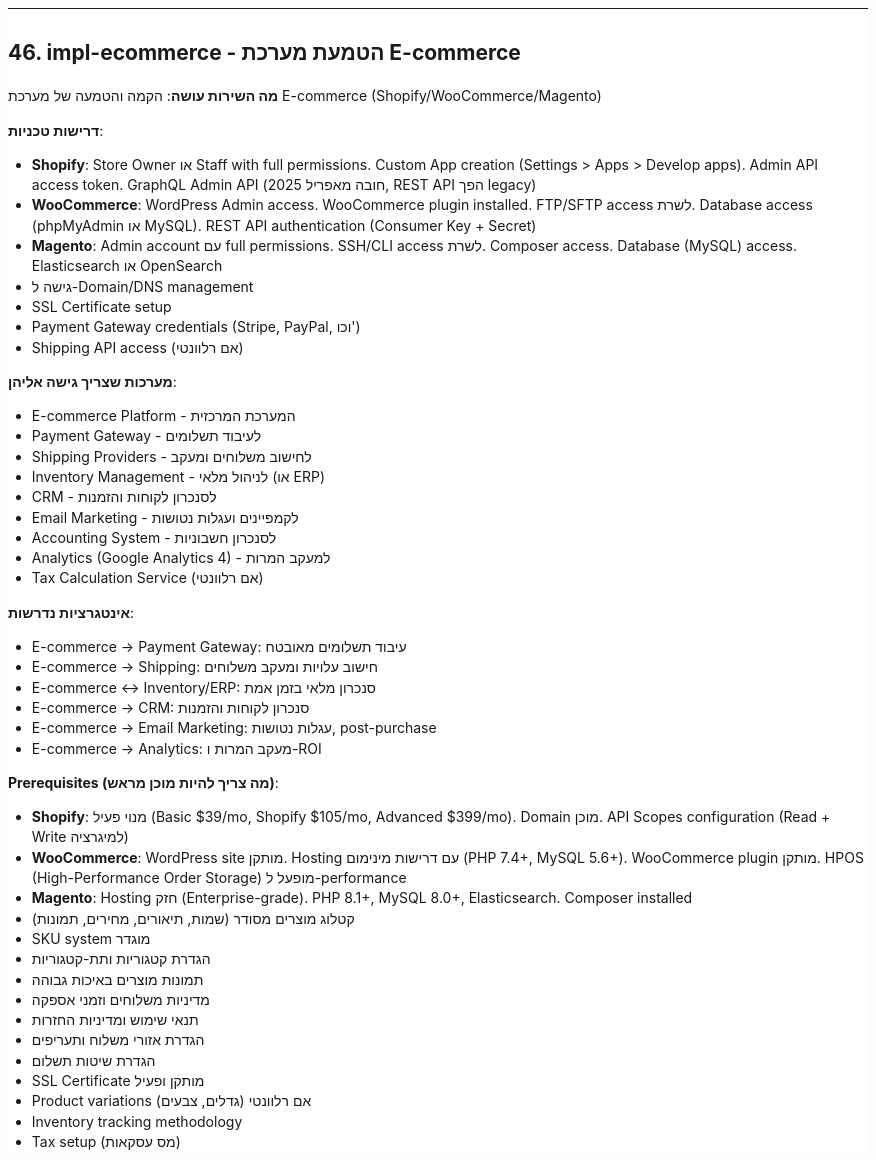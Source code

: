 
---

## 46. impl-ecommerce - הטמעת מערכת E-commerce

**מה השירות עושה**: הקמה והטמעה של מערכת E-commerce (Shopify/WooCommerce/Magento)

**דרישות טכניות**:
- **Shopify**: Store Owner או Staff with full permissions. Custom App creation (Settings > Apps > Develop apps). Admin API access token. GraphQL Admin API (חובה מאפריל 2025, REST API הפך legacy)
- **WooCommerce**: WordPress Admin access. WooCommerce plugin installed. FTP/SFTP access לשרת. Database access (phpMyAdmin או MySQL). REST API authentication (Consumer Key + Secret)
- **Magento**: Admin account עם full permissions. SSH/CLI access לשרת. Composer access. Database (MySQL) access. Elasticsearch או OpenSearch
- גישה ל-Domain/DNS management
- SSL Certificate setup
- Payment Gateway credentials (Stripe, PayPal, וכו')
- Shipping API access (אם רלוונטי)

**מערכות שצריך גישה אליהן**:
- E-commerce Platform - המערכת המרכזית
- Payment Gateway - לעיבוד תשלומים
- Shipping Providers - לחישוב משלוחים ומעקב
- Inventory Management - לניהול מלאי (או ERP)
- CRM - לסנכרון לקוחות והזמנות
- Email Marketing - לקמפיינים ועגלות נטושות
- Accounting System - לסנכרון חשבוניות
- Analytics (Google Analytics 4) - למעקב המרות
- Tax Calculation Service (אם רלוונטי)

**אינטגרציות נדרשות**:
- E-commerce → Payment Gateway: עיבוד תשלומים מאובטח
- E-commerce → Shipping: חישוב עלויות ומעקב משלוחים
- E-commerce ↔ Inventory/ERP: סנכרון מלאי בזמן אמת
- E-commerce → CRM: סנכרון לקוחות והזמנות
- E-commerce → Email Marketing: עגלות נטושות, post-purchase
- E-commerce → Analytics: מעקב המרות ו-ROI

**Prerequisites (מה צריך להיות מוכן מראש)**:
- **Shopify**: מנוי פעיל (Basic $39/mo, Shopify $105/mo, Advanced $399/mo). Domain מוכן. API Scopes configuration (Read + Write למיגרציה)
- **WooCommerce**: WordPress site מותקן. Hosting עם דרישות מינימום (PHP 7.4+, MySQL 5.6+). WooCommerce plugin מותקן. HPOS (High-Performance Order Storage) מופעל ל-performance
- **Magento**: Hosting חזק (Enterprise-grade). PHP 8.1+, MySQL 8.0+, Elasticsearch. Composer installed
- קטלוג מוצרים מסודר (שמות, תיאורים, מחירים, תמונות)
- SKU system מוגדר
- הגדרת קטגוריות ותת-קטגוריות
- תמונות מוצרים באיכות גבוהה
- מדיניות משלוחים וזמני אספקה
- תנאי שימוש ומדיניות החזרות
- הגדרת אזורי משלוח ותעריפים
- הגדרת שיטות תשלום
- SSL Certificate מותקן ופעיל
- Product variations (גדלים, צבעים) אם רלוונטי
- Inventory tracking methodology
- Tax setup (מס עסקאות)
